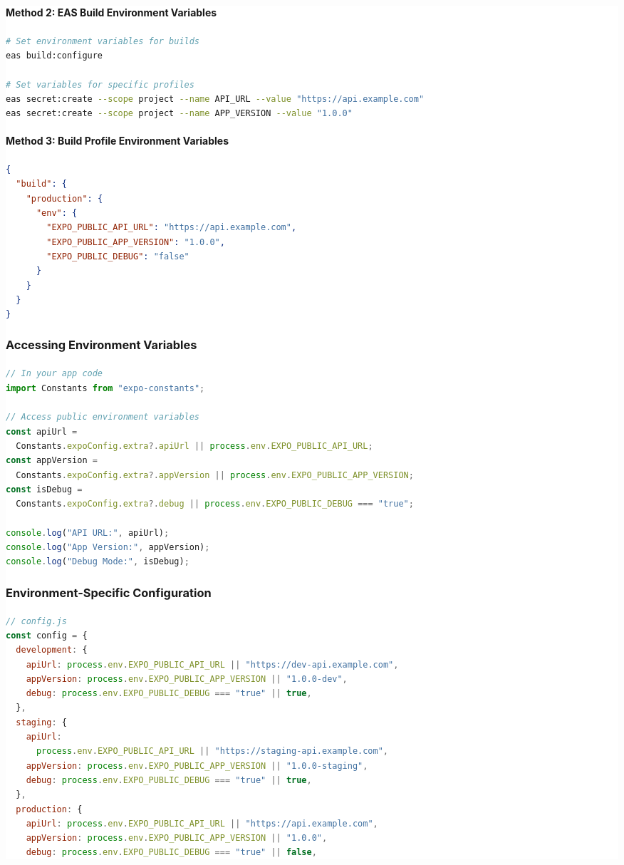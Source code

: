 #### Method 2: EAS Build Environment Variables

```bash
# Set environment variables for builds
eas build:configure

# Set variables for specific profiles
eas secret:create --scope project --name API_URL --value "https://api.example.com"
eas secret:create --scope project --name APP_VERSION --value "1.0.0"
```

#### Method 3: Build Profile Environment Variables

```json
{
  "build": {
    "production": {
      "env": {
        "EXPO_PUBLIC_API_URL": "https://api.example.com",
        "EXPO_PUBLIC_APP_VERSION": "1.0.0",
        "EXPO_PUBLIC_DEBUG": "false"
      }
    }
  }
}
```

### Accessing Environment Variables

```javascript
// In your app code
import Constants from "expo-constants";

// Access public environment variables
const apiUrl =
  Constants.expoConfig.extra?.apiUrl || process.env.EXPO_PUBLIC_API_URL;
const appVersion =
  Constants.expoConfig.extra?.appVersion || process.env.EXPO_PUBLIC_APP_VERSION;
const isDebug =
  Constants.expoConfig.extra?.debug || process.env.EXPO_PUBLIC_DEBUG === "true";

console.log("API URL:", apiUrl);
console.log("App Version:", appVersion);
console.log("Debug Mode:", isDebug);
```

### Environment-Specific Configuration

```javascript
// config.js
const config = {
  development: {
    apiUrl: process.env.EXPO_PUBLIC_API_URL || "https://dev-api.example.com",
    appVersion: process.env.EXPO_PUBLIC_APP_VERSION || "1.0.0-dev",
    debug: process.env.EXPO_PUBLIC_DEBUG === "true" || true,
  },
  staging: {
    apiUrl:
      process.env.EXPO_PUBLIC_API_URL || "https://staging-api.example.com",
    appVersion: process.env.EXPO_PUBLIC_APP_VERSION || "1.0.0-staging",
    debug: process.env.EXPO_PUBLIC_DEBUG === "true" || true,
  },
  production: {
    apiUrl: process.env.EXPO_PUBLIC_API_URL || "https://api.example.com",
    appVersion: process.env.EXPO_PUBLIC_APP_VERSION || "1.0.0",
    debug: process.env.EXPO_PUBLIC_DEBUG === "true" || false,
```